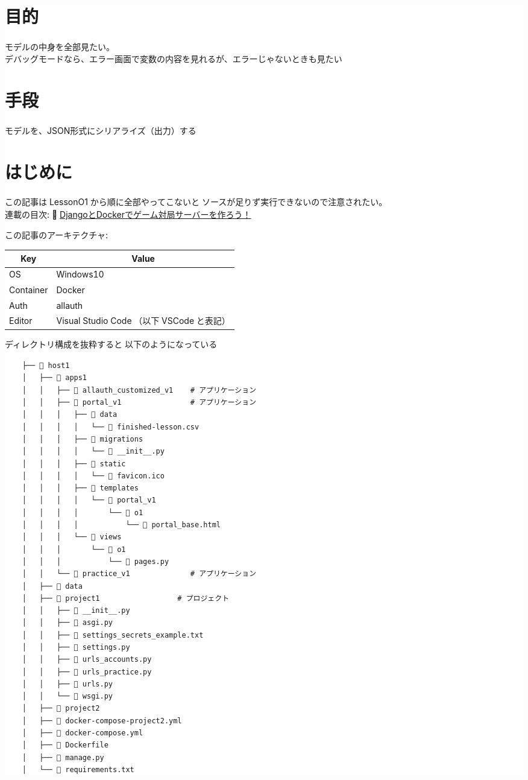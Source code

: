 # 目的

モデルの中身を全部見たい。  
デバッグモードなら、エラー画面で変数の内容を見れるが、エラーじゃないときも見たい  

# 手段

モデルを、JSON形式にシリアライズ（出力）する  

# はじめに

この記事は LessonO1 から順に全部やってこないと ソースが足りず実行できないので注意されたい。  
連載の目次: 📖 [DjangoとDockerでゲーム対局サーバーを作ろう！](https://qiita.com/muzudho1/items/eb0df0ea604e1fd9cdae)  

この記事のアーキテクチャ:  

| Key       | Value                                     |
| --------- | ----------------------------------------- |
| OS        | Windows10                                 |
| Container | Docker                                    |
| Auth      | allauth                                   |
| Editor    | Visual Studio Code （以下 VSCode と表記） |

ディレクトリ構成を抜粋すると 以下のようになっている  

```plaintext
    ├── 📂 host1
    │   ├── 📂 apps1
    │   │   ├── 📂 allauth_customized_v1    # アプリケーション
    │   │   ├── 📂 portal_v1                # アプリケーション
    │   │   │   ├── 📂 data
    │   │   │   │   └── 📄 finished-lesson.csv
    │   │   │   ├── 📂 migrations
    │   │   │   │   └── 📄 __init__.py
    │   │   │   ├── 📂 static
    │   │   │   │   └── 🚀 favicon.ico
    │   │   │   ├── 📂 templates
    │   │   │   │   └── 📂 portal_v1
    │   │   │   │       └── 📂 o1
    │   │   │   │           └── 📄 portal_base.html
    │   │   │   └── 📂 views
    │   │   │       └── 📂 o1
    │   │   │           └── 📄 pages.py
    │   │   └── 📂 practice_v1              # アプリケーション
    │   ├── 📂 data
    │   ├── 📂 project1                  # プロジェクト
    │   │   ├── 📄 __init__.py
    │   │   ├── 📄 asgi.py
    │   │   ├── 📄 settings_secrets_example.txt
    │   │   ├── 📄 settings.py
    │   │   ├── 📄 urls_accounts.py
    │   │   ├── 📄 urls_practice.py
    │   │   ├── 📄 urls.py
    │   │   └── 📄 wsgi.py
    │   ├── 📂 project2
    │   ├── 🐳 docker-compose-project2.yml
    │   ├── 🐳 docker-compose.yml
    │   ├── 🐳 Dockerfile
    │   ├── 📄 manage.py
    │   └── 📄 requirements.txt
```
